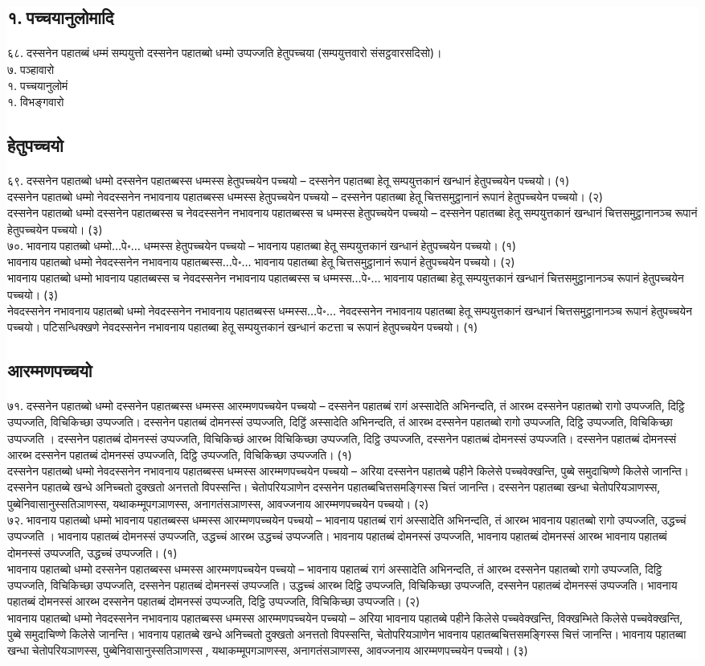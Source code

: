 
## १. पच्‍चयानुलोमादि

६८. दस्सनेन पहातब्बं धम्मं सम्पयुत्तो दस्सनेन पहातब्बो धम्मो उप्पज्‍जति हेतुपच्‍चया (सम्पयुत्तवारो संसट्ठवारसदिसो)।  
७. पञ्हावारो  
१. पच्‍चयानुलोमं  
१. विभङ्गवारो  


## हेतुपच्‍चयो

६९. दस्सनेन पहातब्बो धम्मो दस्सनेन पहातब्बस्स धम्मस्स हेतुपच्‍चयेन पच्‍चयो – दस्सनेन पहातब्बा हेतू सम्पयुत्तकानं खन्धानं हेतुपच्‍चयेन पच्‍चयो। (१)  
दस्सनेन पहातब्बो धम्मो नेवदस्सनेन नभावनाय पहातब्बस्स धम्मस्स हेतुपच्‍चयेन पच्‍चयो – दस्सनेन पहातब्बा हेतू चित्तसमुट्ठानानं रूपानं हेतुपच्‍चयेन पच्‍चयो। (२)  
दस्सनेन पहातब्बो धम्मो दस्सनेन पहातब्बस्स च नेवदस्सनेन नभावनाय पहातब्बस्स च धम्मस्स हेतुपच्‍चयेन पच्‍चयो – दस्सनेन पहातब्बा हेतू सम्पयुत्तकानं खन्धानं चित्तसमुट्ठानानञ्‍च रूपानं हेतुपच्‍चयेन पच्‍चयो। (३)  
७०. भावनाय पहातब्बो धम्मो…पे॰… धम्मस्स हेतुपच्‍चयेन पच्‍चयो – भावनाय पहातब्बा हेतू सम्पयुत्तकानं खन्धानं हेतुपच्‍चयेन पच्‍चयो। (१)  
भावनाय पहातब्बो धम्मो नेवदस्सनेन नभावनाय पहातब्बस्स…पे॰… भावनाय पहातब्बा हेतू चित्तसमुट्ठानानं रूपानं हेतुपच्‍चयेन पच्‍चयो। (२)  
भावनाय पहातब्बो धम्मो भावनाय पहातब्बस्स च नेवदस्सनेन नभावनाय पहातब्बस्स च धम्मस्स…पे॰… भावनाय पहातब्बा हेतू सम्पयुत्तकानं खन्धानं चित्तसमुट्ठानानञ्‍च रूपानं हेतुपच्‍चयेन पच्‍चयो। (३)  
नेवदस्सनेन नभावनाय पहातब्बो धम्मो नेवदस्सनेन नभावनाय पहातब्बस्स धम्मस्स…पे॰… नेवदस्सनेन नभावनाय पहातब्बा हेतू सम्पयुत्तकानं खन्धानं चित्तसमुट्ठानानञ्‍च रूपानं हेतुपच्‍चयेन पच्‍चयो। पटिसन्धिक्खणे नेवदस्सनेन नभावनाय पहातब्बा हेतू सम्पयुत्तकानं खन्धानं कटत्ता च रूपानं हेतुपच्‍चयेन पच्‍चयो। (१)  


## आरम्मणपच्‍चयो

७१. दस्सनेन पहातब्बो धम्मो दस्सनेन पहातब्बस्स धम्मस्स आरम्मणपच्‍चयेन पच्‍चयो – दस्सनेन पहातब्बं रागं अस्सादेति अभिनन्दति, तं आरब्भ दस्सनेन पहातब्बो रागो उप्पज्‍जति, दिट्ठि उप्पज्‍जति, विचिकिच्छा उप्पज्‍जति। दस्सनेन पहातब्बं दोमनस्सं उप्पज्‍जति, दिट्ठिं अस्सादेति अभिनन्दति, तं आरब्भ दस्सनेन पहातब्बो रागो उप्पज्‍जति, दिट्ठि उप्पज्‍जति, विचिकिच्छा उप्पज्‍जति । दस्सनेन पहातब्बं दोमनस्सं उप्पज्‍जति, विचिकिच्छं आरब्भ विचिकिच्छा उप्पज्‍जति, दिट्ठि उप्पज्‍जति, दस्सनेन पहातब्बं दोमनस्सं उप्पज्‍जति। दस्सनेन पहातब्बं दोमनस्सं आरब्भ दस्सनेन पहातब्बं दोमनस्सं उप्पज्‍जति, दिट्ठि उप्पज्‍जति, विचिकिच्छा उप्पज्‍जति। (१)  
दस्सनेन पहातब्बो धम्मो नेवदस्सनेन नभावनाय पहातब्बस्स धम्मस्स आरम्मणपच्‍चयेन पच्‍चयो – अरिया दस्सनेन पहातब्बे पहीने किलेसे पच्‍चवेक्खन्ति, पुब्बे समुदाचिण्णे किलेसे जानन्ति। दस्सनेन पहातब्बे खन्धे अनिच्‍चतो दुक्खतो अनत्ततो विपस्सन्ति। चेतोपरियञाणेन दस्सनेन पहातब्बचित्तसमङ्गिस्स चित्तं जानन्ति। दस्सनेन पहातब्बा खन्धा चेतोपरियञाणस्स, पुब्बेनिवासानुस्सतिञाणस्स, यथाकम्मूपगञाणस्स, अनागतंसञाणस्स, आवज्‍जनाय आरम्मणपच्‍चयेन पच्‍चयो। (२)  
७२. भावनाय पहातब्बो धम्मो भावनाय पहातब्बस्स धम्मस्स आरम्मणपच्‍चयेन पच्‍चयो – भावनाय पहातब्बं रागं अस्सादेति अभिनन्दति, तं आरब्भ भावनाय पहातब्बो रागो उप्पज्‍जति, उद्धच्‍चं उप्पज्‍जति । भावनाय पहातब्बं दोमनस्सं उप्पज्‍जति, उद्धच्‍चं आरब्भ उद्धच्‍चं उप्पज्‍जति। भावनाय पहातब्बं दोमनस्सं उप्पज्‍जति, भावनाय पहातब्बं दोमनस्सं आरब्भ भावनाय पहातब्बं दोमनस्सं उप्पज्‍जति, उद्धच्‍चं उप्पज्‍जति। (१)  
भावनाय पहातब्बो धम्मो दस्सनेन पहातब्बस्स धम्मस्स आरम्मणपच्‍चयेन पच्‍चयो – भावनाय पहातब्बं रागं अस्सादेति अभिनन्दति, तं आरब्भ दस्सनेन पहातब्बो रागो उप्पज्‍जति, दिट्ठि उप्पज्‍जति, विचिकिच्छा उप्पज्‍जति, दस्सनेन पहातब्बं दोमनस्सं उप्पज्‍जति। उद्धच्‍चं आरब्भ दिट्ठि उप्पज्‍जति, विचिकिच्छा उप्पज्‍जति, दस्सनेन पहातब्बं दोमनस्सं उप्पज्‍जति। भावनाय पहातब्बं दोमनस्सं आरब्भ दस्सनेन पहातब्बं दोमनस्सं उप्पज्‍जति, दिट्ठि उप्पज्‍जति, विचिकिच्छा उप्पज्‍जति। (२)  
भावनाय पहातब्बो धम्मो नेवदस्सनेन नभावनाय पहातब्बस्स धम्मस्स आरम्मणपच्‍चयेन पच्‍चयो – अरिया भावनाय पहातब्बे पहीने किलेसे पच्‍चवेक्खन्ति, विक्खम्भिते किलेसे पच्‍चवेक्खन्ति, पुब्बे समुदाचिण्णे किलेसे जानन्ति। भावनाय पहातब्बे खन्धे अनिच्‍चतो दुक्खतो अनत्ततो विपस्सन्ति, चेतोपरियञाणेन भावनाय पहातब्बचित्तसमङ्गिस्स चित्तं जानन्ति। भावनाय पहातब्बा खन्धा चेतोपरियञाणस्स, पुब्बेनिवासानुस्सतिञाणस्स , यथाकम्मूपगञाणस्स, अनागतंसञाणस्स, आवज्‍जनाय आरम्मणपच्‍चयेन पच्‍चयो। (३)  